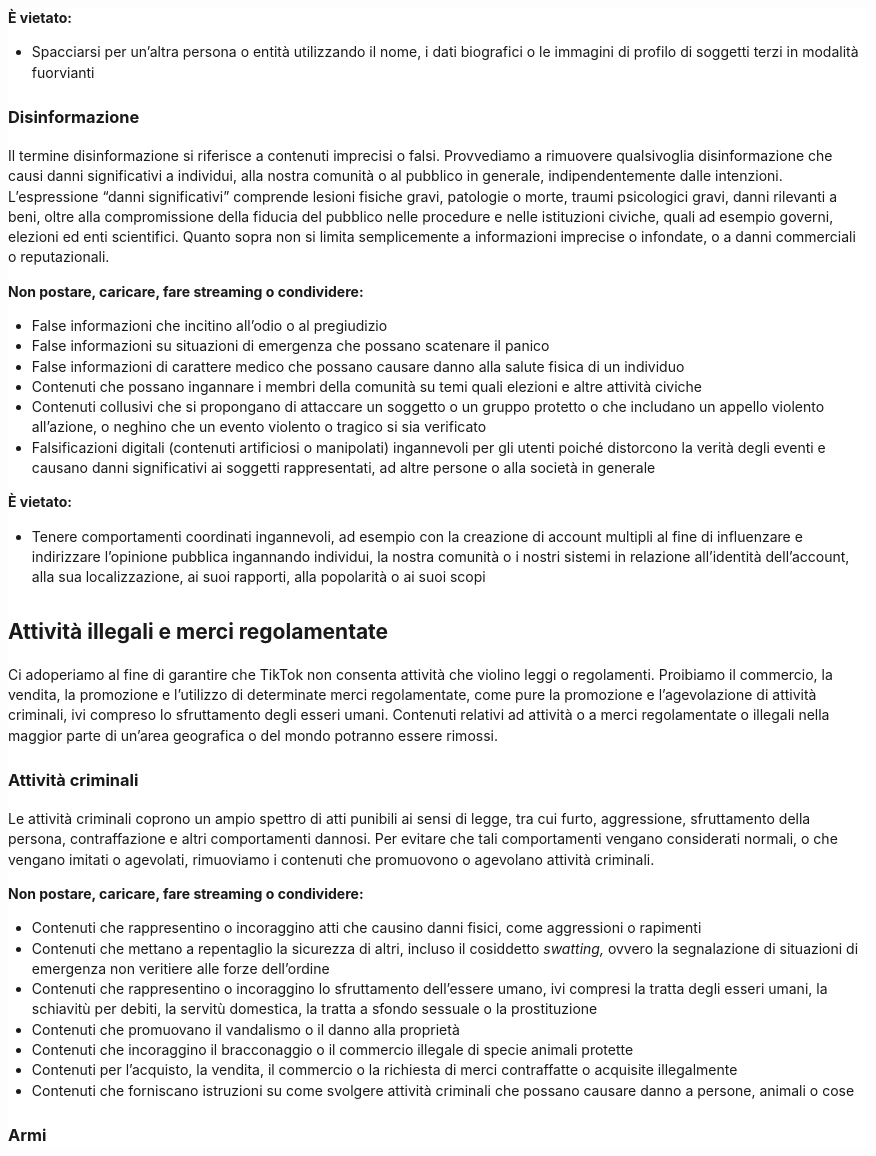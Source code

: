 **È vietato:**

- Spacciarsi per un’altra persona o entità utilizzando il nome, i dati biografici o le immagini di profilo di soggetti terzi in modalità fuorvianti
### Disinformazione
Il termine disinformazione si riferisce a contenuti imprecisi o falsi. Provvediamo a rimuovere qualsivoglia disinformazione che causi danni significativi a individui, alla nostra comunità o al pubblico in generale, indipendentemente dalle intenzioni. L’espressione “danni significativi” comprende lesioni fisiche gravi, patologie o morte, traumi psicologici gravi, danni rilevanti a beni, oltre alla compromissione della fiducia del pubblico nelle procedure e nelle istituzioni civiche, quali ad esempio governi, elezioni ed enti scientifici. Quanto sopra non si limita semplicemente a informazioni imprecise o infondate, o a danni commerciali o reputazionali.

**Non postare, caricare, fare streaming o condividere:**

- False informazioni che incitino all’odio o al pregiudizio
- False informazioni su situazioni di emergenza che possano scatenare il panico
- False informazioni di carattere medico che possano causare danno alla salute fisica di un individuo
- Contenuti che possano ingannare i membri della comunità su temi quali elezioni e altre attività civiche
- Contenuti collusivi che si propongano di attaccare un soggetto o un gruppo protetto o che includano un appello violento all’azione, o neghino che un evento violento o tragico si sia verificato
- Falsificazioni digitali (contenuti artificiosi o manipolati) ingannevoli per gli utenti poiché distorcono la verità degli eventi e causano danni significativi ai soggetti rappresentati, ad altre persone o alla società in generale

**È vietato:**

- Tenere comportamenti coordinati ingannevoli, ad esempio con la creazione di account multipli al fine di influenzare e indirizzare l’opinione pubblica ingannando individui, la nostra comunità o i nostri sistemi in relazione all’identità dell’account, alla sua localizzazione, ai suoi rapporti, alla popolarità o ai suoi scopi


## **Attività illegali e merci regolamentate**
Ci adoperiamo al fine di garantire che TikTok non consenta attività che violino leggi o regolamenti. Proibiamo il commercio, la vendita, la promozione e l’utilizzo di determinate merci regolamentate, come pure la promozione e l’agevolazione di attività criminali, ivi compreso lo sfruttamento degli esseri umani. Contenuti relativi ad attività o a merci regolamentate o illegali nella maggior parte di un’area geografica o del mondo potranno essere rimossi.
### Attività criminali
Le attività criminali coprono un ampio spettro di atti punibili ai sensi di legge, tra cui furto, aggressione, sfruttamento della persona, contraffazione e altri comportamenti dannosi. Per evitare che tali comportamenti vengano considerati normali, o che vengano imitati o agevolati, rimuoviamo i contenuti che promuovono o agevolano attività criminali.

**Non postare, caricare, fare streaming o condividere:**

- Contenuti che rappresentino o incoraggino atti che causino danni fisici, come aggressioni o rapimenti
- Contenuti che mettano a repentaglio la sicurezza di altri, incluso il cosiddetto *swatting,* ovvero la segnalazione di situazioni di emergenza non veritiere alle forze dell’ordine
- Contenuti che rappresentino o incoraggino lo sfruttamento dell’essere umano, ivi compresi la tratta degli esseri umani, la schiavitù per debiti, la servitù domestica, la tratta a sfondo sessuale o la prostituzione
- Contenuti che promuovano il vandalismo o il danno alla proprietà
- Contenuti che incoraggino il bracconaggio o il commercio illegale di specie animali protette
- Contenuti per l’acquisto, la vendita, il commercio o la richiesta di merci contraffatte o acquisite illegalmente
- Contenuti che forniscano istruzioni su come svolgere attività criminali che possano causare danno a persone, animali o cose
### Armi
